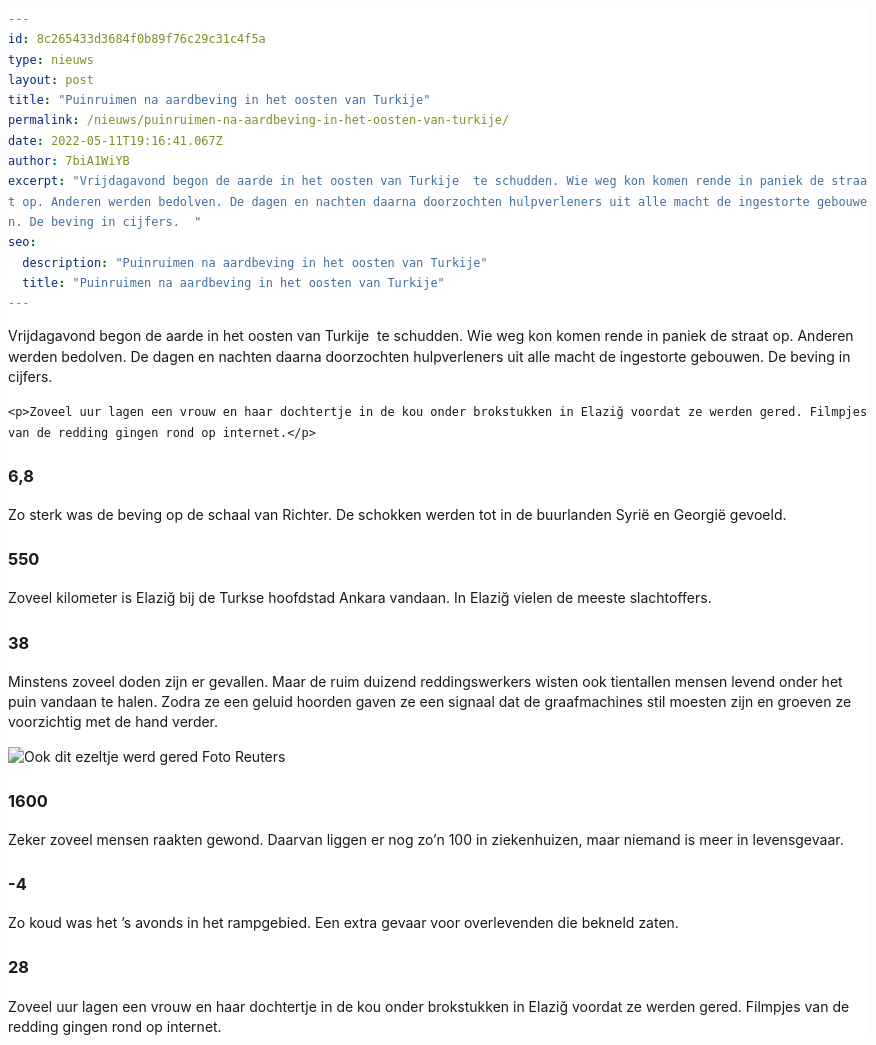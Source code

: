```yaml
---
id: 8c265433d3684f0b89f76c29c31c4f5a
type: nieuws
layout: post
title: "Puinruimen na aardbeving in het oosten van Turkije"
permalink: /nieuws/puinruimen-na-aardbeving-in-het-oosten-van-turkije/
date: 2022-05-11T19:16:41.067Z
author: 7biA1WiYB
excerpt: "Vrijdagavond begon de aarde in het oosten van Turkije  te schudden. Wie weg kon komen rende in paniek de straat op. Anderen werden bedolven. De dagen en nachten daarna doorzochten hulpverleners uit alle macht de ingestorte gebouwen. De beving in cijfers.  "
seo:
  description: "Puinruimen na aardbeving in het oosten van Turkije"
  title: "Puinruimen na aardbeving in het oosten van Turkije"
---
```

Vrijdagavond begon de aarde in het oosten van Turkije  te schudden. Wie weg kon komen rende in paniek de straat op. Anderen werden bedolven. De dagen en nachten daarna doorzochten hulpverleners uit alle macht de ingestorte gebouwen. De beving in cijfers.  

    <p>Zoveel uur lagen een vrouw en haar dochtertje in de kou onder brokstukken in Elaziğ voordat ze werden gered. Filmpjes van de redding gingen rond op internet.</p>
<h3><strong>6,8</strong></h3>
<p>Zo sterk was de beving op de schaal van Richter. De schokken werden tot in de buurlanden Syrië en Georgië gevoeld.</p>
<h3><strong>550</strong></h3>
<p>Zoveel kilometer is Elaziğ bij de Turkse hoofdstad Ankara vandaan. In Elaziğ vielen de meeste slachtoffers.</p>
<h3><strong>38</strong></h3>
<p>Minstens zoveel doden zijn er gevallen. Maar de ruim duizend reddingswerkers wisten ook tientallen mensen levend onder het puin vandaan te halen. Zodra ze een geluid hoorden gaven ze een signaal dat de graafmachines stil moesten zijn en groeven ze voorzichtig met de hand verder.<br><div class="media media-element-container media-default"><div id="file-539603" class="file file-image file-image-png">

        
  
  <div class="content">
    <img alt="Ook dit ezeltje werd gered  Foto Reuters" title="Ook dit ezeltje werd gered  Foto Reuters" height="879" width="1317" class="media-element file-default" data-delta="2" src="https://7dagen.netlify.app/sites/default/files/Reuters%20ezel%20kleiner.png">  </div>

  
</div>
</div>
<h3><strong>1600</strong></h3>
<p>Zeker zoveel mensen raakten gewond. Daarvan liggen er nog zo’n 100 in ziekenhuizen, maar niemand is meer in levensgevaar.</p>
<h3><strong>-4</strong></h3>
<p>Zo koud was het ’s avonds in het rampgebied. Een extra gevaar voor overlevenden die bekneld zaten.</p>
<h3><strong>28</strong></h3>
<p>Zoveel uur lagen een vrouw en haar dochtertje in de kou onder brokstukken in Elaziğ voordat ze werden gered. Filmpjes van de redding gingen rond op internet.</p>
<h3><div class="media media-element-container media-default"><div id="file-539602" class="file file-image file-image-jpeg">
